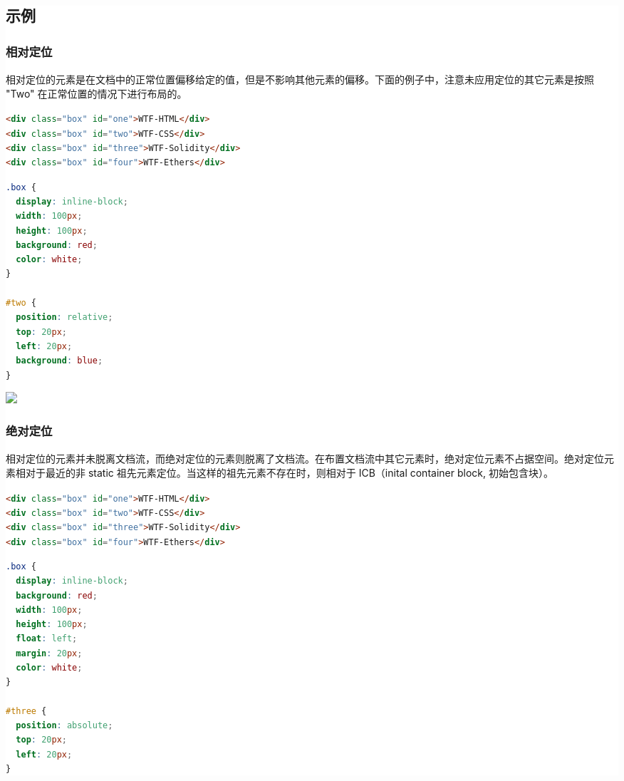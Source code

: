 ## 示例

### 相对定位

相对定位的元素是在文档中的正常位置偏移给定的值，但是不影响其他元素的偏移。下面的例子中，注意未应用定位的其它元素是按照 "Two" 在正常位置的情况下进行布局的。

```html
<div class="box" id="one">WTF-HTML</div>
<div class="box" id="two">WTF-CSS</div>
<div class="box" id="three">WTF-Solidity</div>
<div class="box" id="four">WTF-Ethers</div>
```

```css
.box {
  display: inline-block;
  width: 100px;
  height: 100px;
  background: red;
  color: white;
}

#two {
  position: relative;
  top: 20px;
  left: 20px;
  background: blue;
}
```

![](./img/12-1.png)

### 绝对定位

相对定位的元素并未脱离文档流，而绝对定位的元素则脱离了文档流。在布置文档流中其它元素时，绝对定位元素不占据空间。绝对定位元素相对于最近的非 static 祖先元素定位。当这样的祖先元素不存在时，则相对于 ICB（inital container block, 初始包含块）。

```html
<div class="box" id="one">WTF-HTML</div>
<div class="box" id="two">WTF-CSS</div>
<div class="box" id="three">WTF-Solidity</div>
<div class="box" id="four">WTF-Ethers</div>
```

```css
.box {
  display: inline-block;
  background: red;
  width: 100px;
  height: 100px;
  float: left;
  margin: 20px;
  color: white;
}

#three {
  position: absolute;
  top: 20px;
  left: 20px;
}
```
